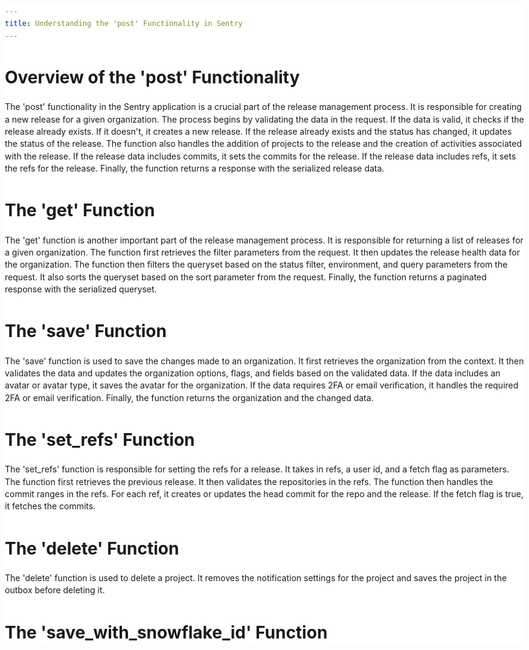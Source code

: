 ```yaml
---
title: Understanding the 'post' Functionality in Sentry
---
```

# Overview of the 'post' Functionality

The 'post' functionality in the Sentry application is a crucial part of the release management process. It is responsible for creating a new release for a given organization. The process begins by validating the data in the request. If the data is valid, it checks if the release already exists. If it doesn't, it creates a new release. If the release already exists and the status has changed, it updates the status of the release. The function also handles the addition of projects to the release and the creation of activities associated with the release. If the release data includes commits, it sets the commits for the release. If the release data includes refs, it sets the refs for the release. Finally, the function returns a response with the serialized release data.

# The 'get' Function

The 'get' function is another important part of the release management process. It is responsible for returning a list of releases for a given organization. The function first retrieves the filter parameters from the request. It then updates the release health data for the organization. The function then filters the queryset based on the status filter, environment, and query parameters from the request. It also sorts the queryset based on the sort parameter from the request. Finally, the function returns a paginated response with the serialized queryset.

# The 'save' Function

The 'save' function is used to save the changes made to an organization. It first retrieves the organization from the context. It then validates the data and updates the organization options, flags, and fields based on the validated data. If the data includes an avatar or avatar type, it saves the avatar for the organization. If the data requires 2FA or email verification, it handles the required 2FA or email verification. Finally, the function returns the organization and the changed data.

# The 'set_refs' Function

The 'set_refs' function is responsible for setting the refs for a release. It takes in refs, a user id, and a fetch flag as parameters. The function first retrieves the previous release. It then validates the repositories in the refs. The function then handles the commit ranges in the refs. For each ref, it creates or updates the head commit for the repo and the release. If the fetch flag is true, it fetches the commits.

# The 'delete' Function

The 'delete' function is used to delete a project. It removes the notification settings for the project and saves the project in the outbox before deleting it.

# The 'save_with_snowflake_id' Function
